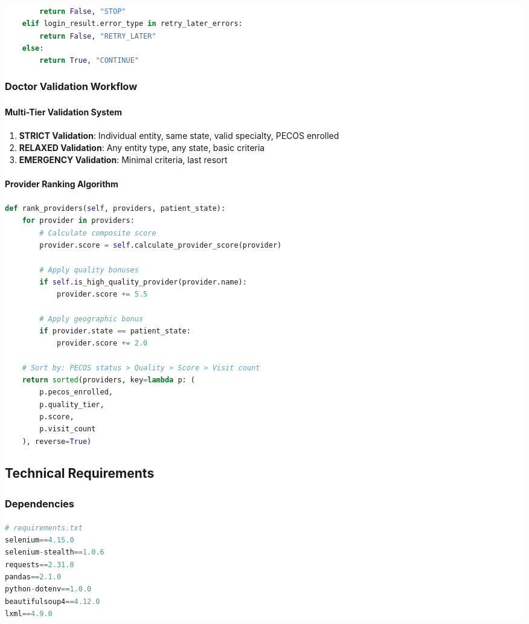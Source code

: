 ```python
        return False, "STOP"
    elif login_result.error_type in retry_later_errors:
        return False, "RETRY_LATER"
    else:
        return True, "CONTINUE"
```

### Doctor Validation Workflow

#### Multi-Tier Validation System
1. **STRICT Validation**: Individual entity, same state, valid specialty, PECOS enrolled
2. **RELAXED Validation**: Any entity type, any state, basic criteria
3. **EMERGENCY Validation**: Minimal criteria, last resort

#### Provider Ranking Algorithm
```python
def rank_providers(self, providers, patient_state):
    for provider in providers:
        # Calculate composite score
        provider.score = self.calculate_provider_score(provider)
        
        # Apply quality bonuses
        if self.is_high_quality_provider(provider.name):
            provider.score += 5.5
            
        # Apply geographic bonus
        if provider.state == patient_state:
            provider.score += 2.0
            
    # Sort by: PECOS status > Quality > Score > Visit count
    return sorted(providers, key=lambda p: (
        p.pecos_enrolled,
        p.quality_tier,
        p.score,
        p.visit_count
    ), reverse=True)
```

## Technical Requirements

### Dependencies
```python
# requirements.txt
selenium==4.15.0
selenium-stealth==1.0.6
requests==2.31.0
pandas==2.1.0
python-dotenv==1.0.0
beautifulsoup4==4.12.0
lxml==4.9.0
```
